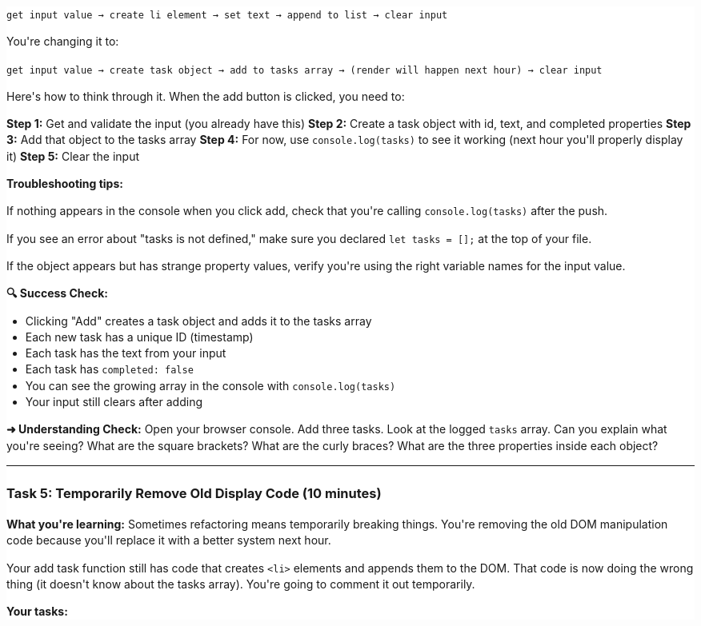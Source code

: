 ```
get input value → create li element → set text → append to list → clear input
```

You're changing it to:

```
get input value → create task object → add to tasks array → (render will happen next hour) → clear input
```

Here's how to think through it. When the add button is clicked, you need to:

**Step 1:** Get and validate the input (you already have this)
**Step 2:** Create a task object with id, text, and completed properties
**Step 3:** Add that object to the tasks array
**Step 4:** For now, use `console.log(tasks)` to see it working (next hour you'll properly display it)
**Step 5:** Clear the input

**Troubleshooting tips:**

If nothing appears in the console when you click add, check that you're calling `console.log(tasks)` after the push. 

If you see an error about "tasks is not defined," make sure you declared `let tasks = [];` at the top of your file. 

If the object appears but has strange property values, verify you're using the right variable names for the input value.

**🔍 Success Check:**
- Clicking "Add" creates a task object and adds it to the tasks array
- Each new task has a unique ID (timestamp)
- Each task has the text from your input
- Each task has `completed: false`
- You can see the growing array in the console with `console.log(tasks)`
- Your input still clears after adding

**➜ Understanding Check:**
Open your browser console. Add three tasks. Look at the logged `tasks` array. Can you explain what you're seeing? What are the square brackets? What are the curly braces? What are the three properties inside each object?

---

### **Task 5: Temporarily Remove Old Display Code (10 minutes)**

**What you're learning:** Sometimes refactoring means temporarily breaking things. You're removing the old DOM manipulation code because you'll replace it with a better system next hour.

Your add task function still has code that creates `<li>` elements and appends them to the DOM. That code is now doing the wrong thing (it doesn't know about the tasks array). You're going to comment it out temporarily.

**Your tasks:**
